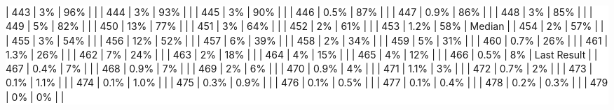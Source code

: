 | 443 | 3% | 96% |  |
| 444 | 3% | 93% |  |
| 445 | 3% | 90% |  |
| 446 | 0.5% | 87% |  |
| 447 | 0.9% | 86% |  |
| 448 | 3% | 85% |  |
| 449 | 5% | 82% |  |
| 450 | 13% | 77% |  |
| 451 | 3% | 64% |  |
| 452 | 2% | 61% |  |
| 453 | 1.2% | 58% | Median |
| 454 | 2% | 57% |  |
| 455 | 3% | 54% |  |
| 456 | 12% | 52% |  |
| 457 | 6% | 39% |  |
| 458 | 2% | 34% |  |
| 459 | 5% | 31% |  |
| 460 | 0.7% | 26% |  |
| 461 | 1.3% | 26% |  |
| 462 | 7% | 24% |  |
| 463 | 2% | 18% |  |
| 464 | 4% | 15% |  |
| 465 | 4% | 12% |  |
| 466 | 0.5% | 8% | Last Result |
| 467 | 0.4% | 7% |  |
| 468 | 0.9% | 7% |  |
| 469 | 2% | 6% |  |
| 470 | 0.9% | 4% |  |
| 471 | 1.1% | 3% |  |
| 472 | 0.7% | 2% |  |
| 473 | 0.1% | 1.1% |  |
| 474 | 0.1% | 1.0% |  |
| 475 | 0.3% | 0.9% |  |
| 476 | 0.1% | 0.5% |  |
| 477 | 0.1% | 0.4% |  |
| 478 | 0.2% | 0.3% |  |
| 479 | 0% | 0% |  |
